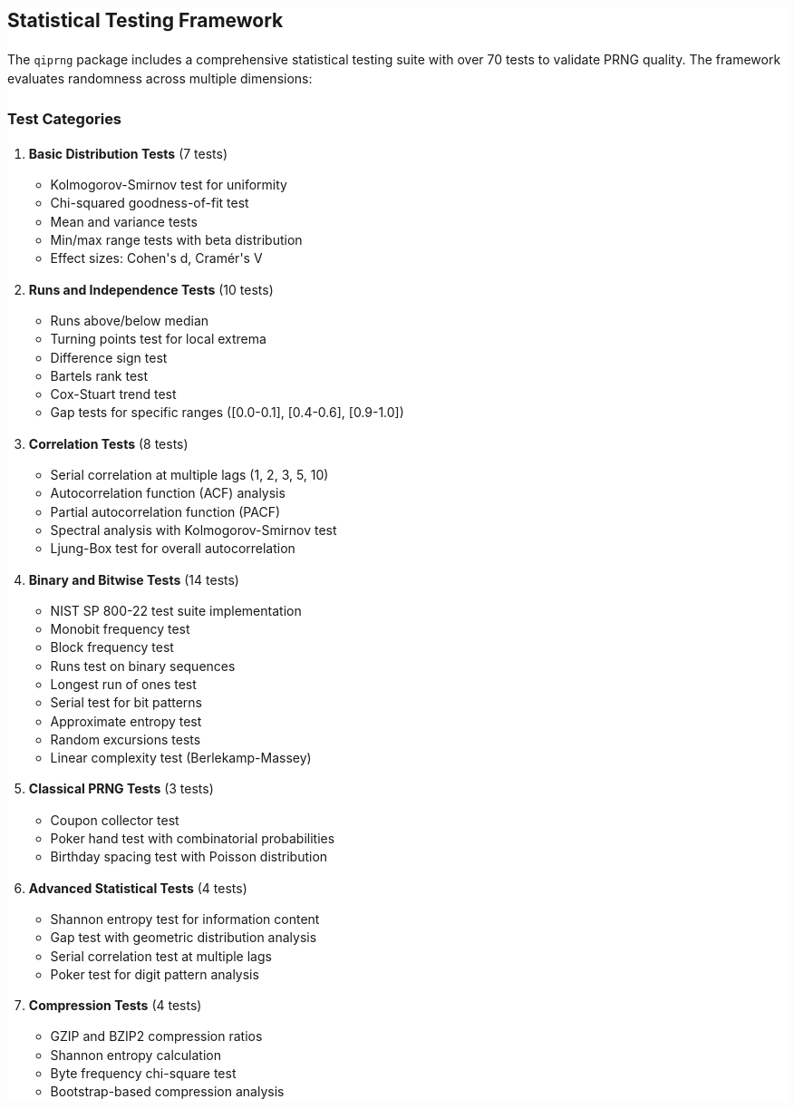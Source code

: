## Statistical Testing Framework

The `qiprng` package includes a comprehensive statistical testing suite with over 70 tests to validate PRNG quality. The framework evaluates randomness across multiple dimensions:

### Test Categories

1. **Basic Distribution Tests** (7 tests)
   - Kolmogorov-Smirnov test for uniformity
   - Chi-squared goodness-of-fit test
   - Mean and variance tests
   - Min/max range tests with beta distribution
   - Effect sizes: Cohen's d, Cramér's V

2. **Runs and Independence Tests** (10 tests)
   - Runs above/below median
   - Turning points test for local extrema
   - Difference sign test
   - Bartels rank test
   - Cox-Stuart trend test
   - Gap tests for specific ranges ([0.0-0.1], [0.4-0.6], [0.9-1.0])

3. **Correlation Tests** (8 tests)
   - Serial correlation at multiple lags (1, 2, 3, 5, 10)
   - Autocorrelation function (ACF) analysis
   - Partial autocorrelation function (PACF)
   - Spectral analysis with Kolmogorov-Smirnov test
   - Ljung-Box test for overall autocorrelation

4. **Binary and Bitwise Tests** (14 tests)
   - NIST SP 800-22 test suite implementation
   - Monobit frequency test
   - Block frequency test
   - Runs test on binary sequences
   - Longest run of ones test
   - Serial test for bit patterns
   - Approximate entropy test
   - Random excursions tests
   - Linear complexity test (Berlekamp-Massey)

5. **Classical PRNG Tests** (3 tests)
   - Coupon collector test
   - Poker hand test with combinatorial probabilities
   - Birthday spacing test with Poisson distribution

6. **Advanced Statistical Tests** (4 tests)
   - Shannon entropy test for information content
   - Gap test with geometric distribution analysis
   - Serial correlation test at multiple lags
   - Poker test for digit pattern analysis

7. **Compression Tests** (4 tests)
   - GZIP and BZIP2 compression ratios
   - Shannon entropy calculation
   - Byte frequency chi-square test
   - Bootstrap-based compression analysis
